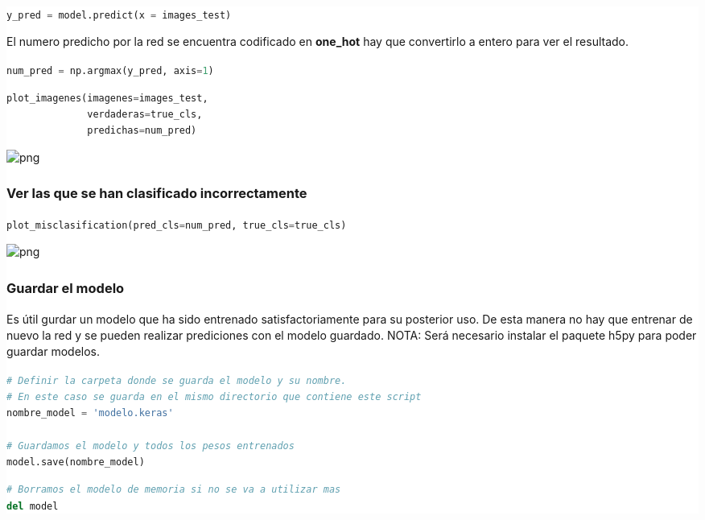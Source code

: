 

```python
y_pred = model.predict(x = images_test)
```

El numero predicho por la red se encuentra codificado en **one_hot** hay que convertirlo a entero para ver el resultado.


```python
num_pred = np.argmax(y_pred, axis=1)
```


```python
plot_imagenes(imagenes=images_test,
              verdaderas=true_cls,
              predichas=num_pred)
```


![png](MNIST_Keras_files/MNIST_Keras_42_0.png)


### Ver las que se han clasificado incorrectamente


```python
plot_misclasification(pred_cls=num_pred, true_cls=true_cls)
```


![png](MNIST_Keras_files/MNIST_Keras_44_0.png)


### Guardar el modelo

Es útil gurdar un modelo que ha sido entrenado satisfactoriamente para su posterior uso. De esta manera no hay que entrenar de nuevo la red y se pueden realizar prediciones con el modelo guardado.
NOTA: Será necesario instalar el paquete h5py para poder guardar modelos.


```python
# Definir la carpeta donde se guarda el modelo y su nombre.
# En este caso se guarda en el mismo directorio que contiene este script
nombre_model = 'modelo.keras'

# Guardamos el modelo y todos los pesos entrenados
model.save(nombre_model)
```


```python
# Borramos el modelo de memoria si no se va a utilizar mas
del model
```
